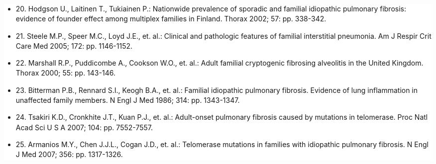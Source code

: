 
- 20\. Hodgson U., Laitinen T., Tukiainen P.: Nationwide prevalence of sporadic and familial idiopathic pulmonary fibrosis: evidence of founder effect among multiplex families in Finland. Thorax 2002; 57: pp. 338-342.


- 21\. Steele M.P., Speer M.C., Loyd J.E., et. al.: Clinical and pathologic features of familial interstitial pneumonia. Am J Respir Crit Care Med 2005; 172: pp. 1146-1152.


- 22\. Marshall R.P., Puddicombe A., Cookson W.O., et. al.: Adult familial cryptogenic fibrosing alveolitis in the United Kingdom. Thorax 2000; 55: pp. 143-146.


- 23\. Bitterman P.B., Rennard S.I., Keogh B.A., et. al.: Familial idiopathic pulmonary fibrosis. Evidence of lung inflammation in unaffected family members. N Engl J Med 1986; 314: pp. 1343-1347.


- 24\. Tsakiri K.D., Cronkhite J.T., Kuan P.J., et. al.: Adult-onset pulmonary fibrosis caused by mutations in telomerase. Proc Natl Acad Sci U S A 2007; 104: pp. 7552-7557.


- 25\. Armanios M.Y., Chen J.J.L., Cogan J.D., et. al.: Telomerase mutations in families with idiopathic pulmonary fibrosis. N Engl J Med 2007; 356: pp. 1317-1326.